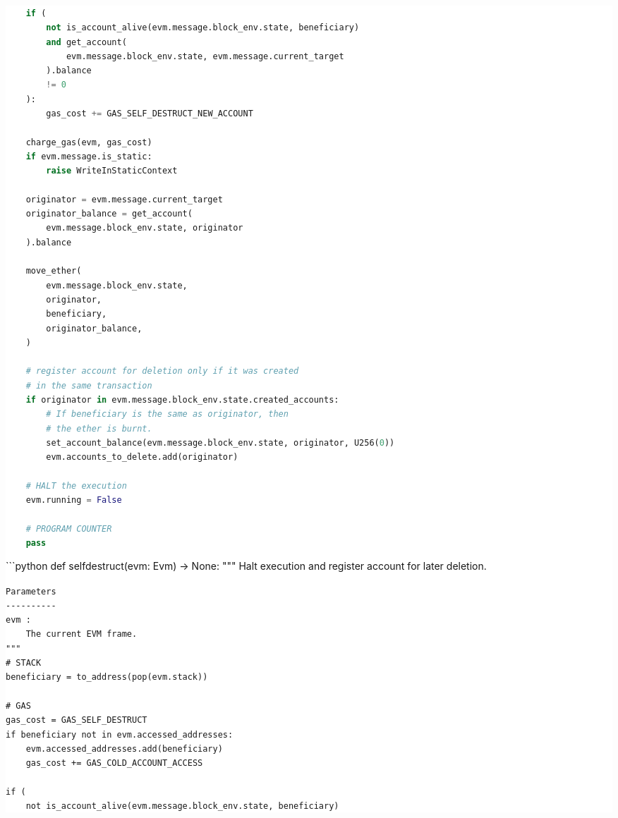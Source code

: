 ```python
    if (
        not is_account_alive(evm.message.block_env.state, beneficiary)
        and get_account(
            evm.message.block_env.state, evm.message.current_target
        ).balance
        != 0
    ):
        gas_cost += GAS_SELF_DESTRUCT_NEW_ACCOUNT

    charge_gas(evm, gas_cost)
    if evm.message.is_static:
        raise WriteInStaticContext

    originator = evm.message.current_target
    originator_balance = get_account(
        evm.message.block_env.state, originator
    ).balance

    move_ether(
        evm.message.block_env.state,
        originator,
        beneficiary,
        originator_balance,
    )

    # register account for deletion only if it was created
    # in the same transaction
    if originator in evm.message.block_env.state.created_accounts:
        # If beneficiary is the same as originator, then
        # the ether is burnt.
        set_account_balance(evm.message.block_env.state, originator, U256(0))
        evm.accounts_to_delete.add(originator)

    # HALT the execution
    evm.running = False

    # PROGRAM COUNTER
    pass
```
</file>
<file path="https://github.com/ethereum/execution-specs/blob/master/src/ethereum/london/vm/instructions/system.py">
```python
def selfdestruct(evm: Evm) -> None:
    """
    Halt execution and register account for later deletion.

    Parameters
    ----------
    evm :
        The current EVM frame.
    """
    # STACK
    beneficiary = to_address(pop(evm.stack))

    # GAS
    gas_cost = GAS_SELF_DESTRUCT
    if beneficiary not in evm.accessed_addresses:
        evm.accessed_addresses.add(beneficiary)
        gas_cost += GAS_COLD_ACCOUNT_ACCESS

    if (
        not is_account_alive(evm.message.block_env.state, beneficiary)
```